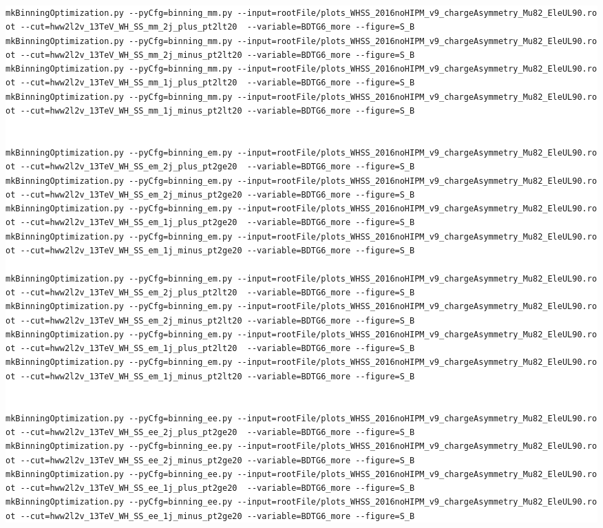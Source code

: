     mkBinningOptimization.py --pyCfg=binning_mm.py --input=rootFile/plots_WHSS_2016noHIPM_v9_chargeAsymmetry_Mu82_EleUL90.root --cut=hww2l2v_13TeV_WH_SS_mm_2j_plus_pt2lt20  --variable=BDTG6_more --figure=S_B
    mkBinningOptimization.py --pyCfg=binning_mm.py --input=rootFile/plots_WHSS_2016noHIPM_v9_chargeAsymmetry_Mu82_EleUL90.root --cut=hww2l2v_13TeV_WH_SS_mm_2j_minus_pt2lt20 --variable=BDTG6_more --figure=S_B
    mkBinningOptimization.py --pyCfg=binning_mm.py --input=rootFile/plots_WHSS_2016noHIPM_v9_chargeAsymmetry_Mu82_EleUL90.root --cut=hww2l2v_13TeV_WH_SS_mm_1j_plus_pt2lt20  --variable=BDTG6_more --figure=S_B
    mkBinningOptimization.py --pyCfg=binning_mm.py --input=rootFile/plots_WHSS_2016noHIPM_v9_chargeAsymmetry_Mu82_EleUL90.root --cut=hww2l2v_13TeV_WH_SS_mm_1j_minus_pt2lt20 --variable=BDTG6_more --figure=S_B


    mkBinningOptimization.py --pyCfg=binning_em.py --input=rootFile/plots_WHSS_2016noHIPM_v9_chargeAsymmetry_Mu82_EleUL90.root --cut=hww2l2v_13TeV_WH_SS_em_2j_plus_pt2ge20  --variable=BDTG6_more --figure=S_B
    mkBinningOptimization.py --pyCfg=binning_em.py --input=rootFile/plots_WHSS_2016noHIPM_v9_chargeAsymmetry_Mu82_EleUL90.root --cut=hww2l2v_13TeV_WH_SS_em_2j_minus_pt2ge20 --variable=BDTG6_more --figure=S_B
    mkBinningOptimization.py --pyCfg=binning_em.py --input=rootFile/plots_WHSS_2016noHIPM_v9_chargeAsymmetry_Mu82_EleUL90.root --cut=hww2l2v_13TeV_WH_SS_em_1j_plus_pt2ge20  --variable=BDTG6_more --figure=S_B
    mkBinningOptimization.py --pyCfg=binning_em.py --input=rootFile/plots_WHSS_2016noHIPM_v9_chargeAsymmetry_Mu82_EleUL90.root --cut=hww2l2v_13TeV_WH_SS_em_1j_minus_pt2ge20 --variable=BDTG6_more --figure=S_B

    mkBinningOptimization.py --pyCfg=binning_em.py --input=rootFile/plots_WHSS_2016noHIPM_v9_chargeAsymmetry_Mu82_EleUL90.root --cut=hww2l2v_13TeV_WH_SS_em_2j_plus_pt2lt20  --variable=BDTG6_more --figure=S_B
    mkBinningOptimization.py --pyCfg=binning_em.py --input=rootFile/plots_WHSS_2016noHIPM_v9_chargeAsymmetry_Mu82_EleUL90.root --cut=hww2l2v_13TeV_WH_SS_em_2j_minus_pt2lt20 --variable=BDTG6_more --figure=S_B
    mkBinningOptimization.py --pyCfg=binning_em.py --input=rootFile/plots_WHSS_2016noHIPM_v9_chargeAsymmetry_Mu82_EleUL90.root --cut=hww2l2v_13TeV_WH_SS_em_1j_plus_pt2lt20  --variable=BDTG6_more --figure=S_B
    mkBinningOptimization.py --pyCfg=binning_em.py --input=rootFile/plots_WHSS_2016noHIPM_v9_chargeAsymmetry_Mu82_EleUL90.root --cut=hww2l2v_13TeV_WH_SS_em_1j_minus_pt2lt20 --variable=BDTG6_more --figure=S_B


    mkBinningOptimization.py --pyCfg=binning_ee.py --input=rootFile/plots_WHSS_2016noHIPM_v9_chargeAsymmetry_Mu82_EleUL90.root --cut=hww2l2v_13TeV_WH_SS_ee_2j_plus_pt2ge20  --variable=BDTG6_more --figure=S_B
    mkBinningOptimization.py --pyCfg=binning_ee.py --input=rootFile/plots_WHSS_2016noHIPM_v9_chargeAsymmetry_Mu82_EleUL90.root --cut=hww2l2v_13TeV_WH_SS_ee_2j_minus_pt2ge20 --variable=BDTG6_more --figure=S_B
    mkBinningOptimization.py --pyCfg=binning_ee.py --input=rootFile/plots_WHSS_2016noHIPM_v9_chargeAsymmetry_Mu82_EleUL90.root --cut=hww2l2v_13TeV_WH_SS_ee_1j_plus_pt2ge20  --variable=BDTG6_more --figure=S_B
    mkBinningOptimization.py --pyCfg=binning_ee.py --input=rootFile/plots_WHSS_2016noHIPM_v9_chargeAsymmetry_Mu82_EleUL90.root --cut=hww2l2v_13TeV_WH_SS_ee_1j_minus_pt2ge20 --variable=BDTG6_more --figure=S_B
